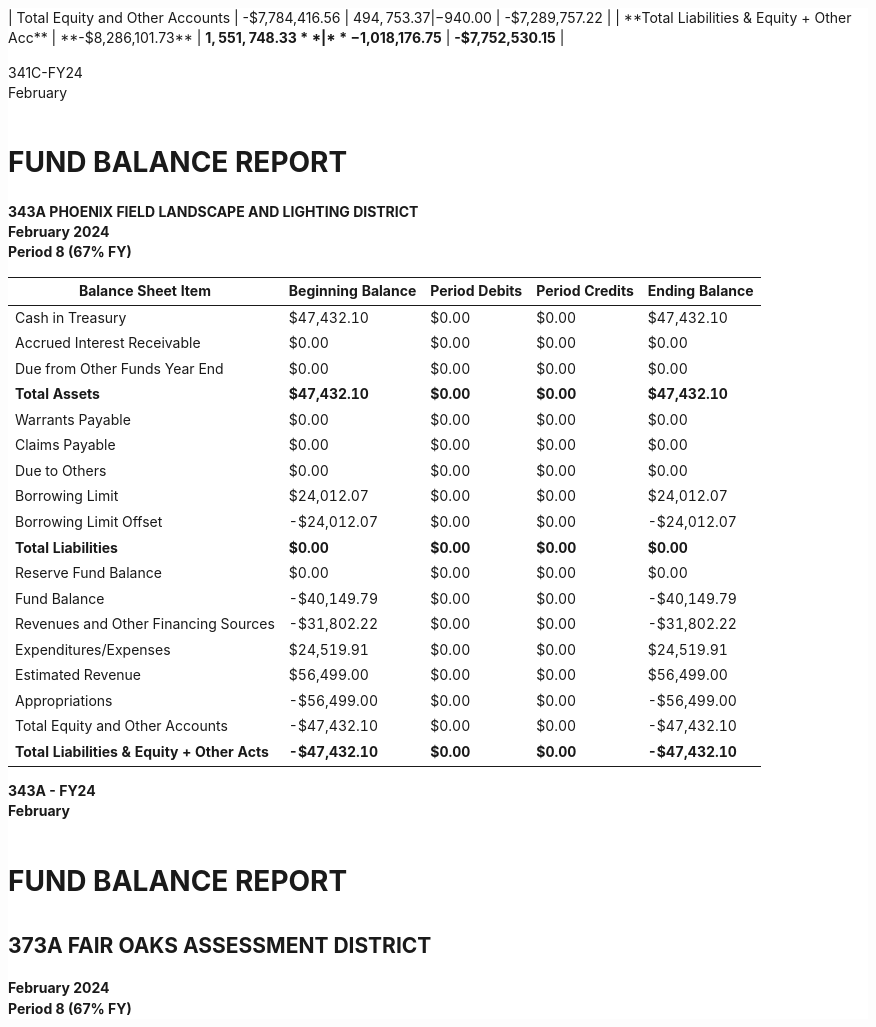 | Total Equity and Other Accounts        | -$7,784,416.56    | $494,753.37   | -$940.00       | -$7,289,757.22   |
| **Total Liabilities & Equity + Other Acc** | **-$8,286,101.73** | **$1,551,748.33** | **-$1,018,176.75** | **-$7,752,530.15** |

341C-FY24  
February

# FUND BALANCE REPORT  
**343A PHOENIX FIELD LANDSCAPE AND LIGHTING DISTRICT**  
**February 2024**  
**Period 8 (67% FY)**  

| Balance Sheet Item                     | Beginning Balance | Period Debits | Period Credits | Ending Balance  |
|----------------------------------------|-------------------|----------------|----------------|------------------|
| Cash in Treasury                       | $47,432.10        | $0.00          | $0.00          | $47,432.10       |
| Accrued Interest Receivable            | $0.00             | $0.00          | $0.00          | $0.00            |
| Due from Other Funds Year End         | $0.00             | $0.00          | $0.00          | $0.00            |
| **Total Assets**                      | **$47,432.10**    | **$0.00**      | **$0.00**      | **$47,432.10**   |
| Warrants Payable                       | $0.00             | $0.00          | $0.00          | $0.00            |
| Claims Payable                         | $0.00             | $0.00          | $0.00          | $0.00            |
| Due to Others                          | $0.00             | $0.00          | $0.00          | $0.00            |
| Borrowing Limit                        | $24,012.07        | $0.00          | $0.00          | $24,012.07       |
| Borrowing Limit Offset                 | -$24,012.07       | $0.00          | $0.00          | -$24,012.07      |
| **Total Liabilities**                 | **$0.00**         | **$0.00**      | **$0.00**      | **$0.00**        |
| Reserve Fund Balance                   | $0.00             | $0.00          | $0.00          | $0.00            |
| Fund Balance                           | -$40,149.79       | $0.00          | $0.00          | -$40,149.79      |
| Revenues and Other Financing Sources   | -$31,802.22       | $0.00          | $0.00          | -$31,802.22      |
| Expenditures/Expenses                  | $24,519.91        | $0.00          | $0.00          | $24,519.91       |
| Estimated Revenue                      | $56,499.00        | $0.00          | $0.00          | $56,499.00       |
| Appropriations                         | -$56,499.00       | $0.00          | $0.00          | -$56,499.00      |
| Total Equity and Other Accounts        | -$47,432.10       | $0.00          | $0.00          | -$47,432.10      |
| **Total Liabilities & Equity + Other Acts** | **-$47,432.10** | **$0.00**      | **$0.00**      | **-$47,432.10**  |

**343A - FY24**  
**February**

# FUND BALANCE REPORT  
## 373A FAIR OAKS ASSESSMENT DISTRICT  
**February 2024**  
**Period 8 (67% FY)**  
